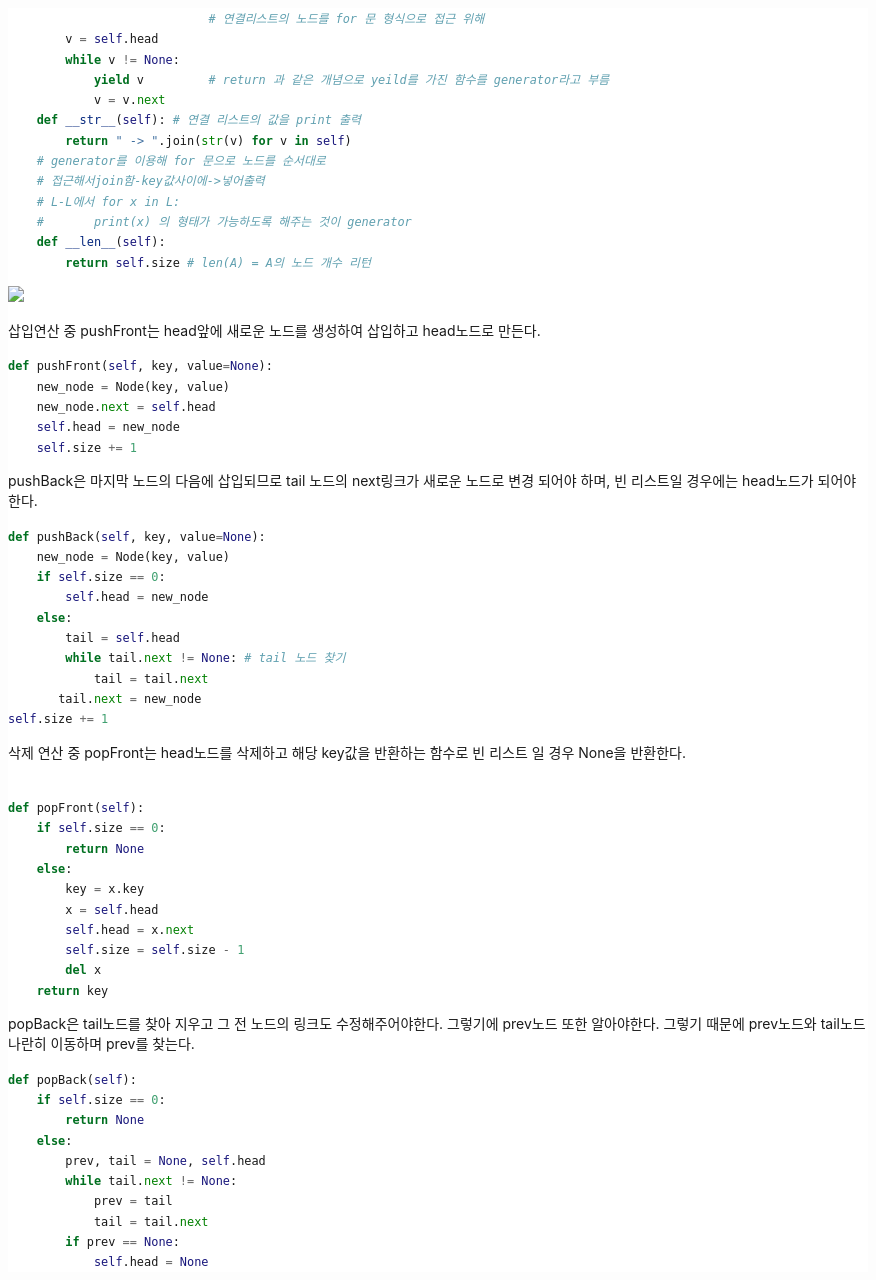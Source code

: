```	python
							# 연결리스트의 노드를 for 문 형식으로 접근 위해
		v = self.head
        while v != None:
			yield v			# return 과 같은 개념으로 yeild를 가진 함수를 generator라고 부름
			v = v.next
	def __str__(self): # 연결 리스트의 값을 print 출력 
    	return " -> ".join(str(v) for v in self)
	# generator를 이용해 for 문으로 노드를 순서대로
	# 접근해서join함-key값사이에->넣어출력
    # L-L에서 for x in L:
    #		print(x) 의 형태가 가능하도록 해주는 것이 generator
	def __len__(self):
		return self.size # len(A) = A의 노드 개수 리턴
```
![](https://velog.velcdn.com/images/jju6924/post/1aaf585e-b97d-41fd-a6d4-a17c566868fb/image.png)

삽입연산 중 pushFront는 head앞에 새로운 노드를 생성하여 삽입하고 head노드로 만든다.
```	python
def pushFront(self, key, value=None):
	new_node = Node(key, value) 
    new_node.next = self.head 
    self.head = new_node
   	self.size += 1
```
pushBack은 마지막 노드의 다음에 삽입되므로 tail 노드의 next링크가 새로운 노드로 변경 되어야 하며, 빈 리스트일 경우에는 head노드가 되어야 한다.
```	python
def pushBack(self, key, value=None): 
	new_node = Node(key, value)
	if self.size == 0: 
    	self.head = new_node
	else:
		tail = self.head
		while tail.next != None: # tail 노드 찾기
        	tail = tail.next
       tail.next = new_node
self.size += 1
```
삭제 연산 중 popFront는 head노드를 삭제하고 해당 key값을 반환하는 함수로 빈 리스트 일 경우 None을 반환한다.
```	python

def popFront(self):
	if self.size == 0:
    	return None
	else:
        key = x.key
		x = self.head
		self.head = x.next
        self.size = self.size - 1
        del x
    return key
```
popBack은 tail노드를 찾아 지우고 그 전 노드의 링크도 수정해주어야한다. 그렇기에 prev노드 또한 알아야한다. 그렇기 때문에 prev노드와 tail노드 나란히 이동하며 prev를 찾는다.
```python
def popBack(self):
	if self.size == 0:
		return None
    else:
		prev, tail = None, self.head
        while tail.next != None:
			prev = tail
			tail = tail.next
		if prev == None:
        	self.head = None
```